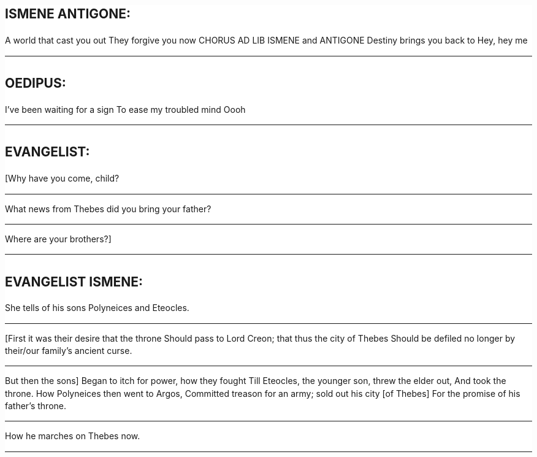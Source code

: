 ## ISMENE ANTIGONE:
A world that cast you out
They forgive you now
CHORUS AD LIB ISMENE and ANTIGONE
Destiny brings you back to  Hey, hey
me

---

## OEDIPUS:
I’ve been waiting for a sign
To ease my troubled mind
Oooh

---

## EVANGELIST:
[Why have you come, child?

---


What news from Thebes did you bring your father?

---


Where are your brothers?]

---

## EVANGELIST ISMENE:
She tells of his sons Polyneices and Eteocles.

---


[First it was their desire that the throne
Should pass to Lord Creon; that thus the city of Thebes
Should be defiled no longer by their/our family’s ancient curse.

---


But then the sons] Began to itch for power, how they fought
Till Eteocles, the younger son, threw the elder out,
And took the throne. How Polyneices then went to Argos,
Committed treason for an army; sold out his city [of Thebes]
For the promise of his father’s throne.

---


How he marches on Thebes now.

---